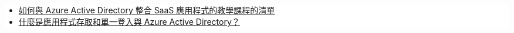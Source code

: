 * [如何與 Azure Active Directory 整合 SaaS 應用程式的教學課程的清單](active-directory-saas-tutorial-list.md)
* [什麼是應用程式存取和單一登入與 Azure Active Directory？](active-directory-appssoaccess-whatis.md)



[1]: ./media/active-directory-saas-23video-tutorial/tutorial_general_01.png
[2]: ./media/active-directory-saas-23video-tutorial/tutorial_general_02.png
[3]: ./media/active-directory-saas-23video-tutorial/tutorial_general_03.png
[4]: ./media/active-directory-saas-23video-tutorial/tutorial_general_04.png
[5]: ./media/active-directory-saas-23video-tutorial/tutorial_23video_01.png
[25]: ./media/active-directory-saas-23video-tutorial/tutorial_23video_02.png

[6]: ./media/active-directory-saas-23video-tutorial/tutorial_general_05.png
[7]: ./media/active-directory-saas-23video-tutorial/tutorial_23video_03.png
[8]: ./media/active-directory-saas-23video-tutorial/tutorial_23video_04.png
[9]: ./media/active-directory-saas-23video-tutorial/tutorial_23video_05.png
[10]: ./media/active-directory-saas-23video-tutorial/tutorial_general_06.png
[11]: ./media/active-directory-saas-23video-tutorial/tutorial_general_07.png
[20]: ./media/active-directory-saas-23video-tutorial/tutorial_general_100.png

[200]: ./media/active-directory-saas-23video-tutorial/tutorial_general_200.png
[201]: ./media/active-directory-saas-23video-tutorial/tutorial_general_201.png
[202]: ./media/active-directory-saas-23video-tutorial/tutorial_23video_07.png
[203]: ./media/active-directory-saas-23video-tutorial/tutorial_general_203.png
[204]: ./media/active-directory-saas-23video-tutorial/tutorial_general_204.png
[205]: ./media/active-directory-saas-23video-tutorial/tutorial_general_205.png

[400]: ./media/active-directory-saas-23video-tutorial/tutorial_23video_10.png
[401]: ./media/active-directory-saas-23video-tutorial/tutorial_23video_11.png
[402]: ./media/active-directory-saas-23video-tutorial/tutorial_23video_12.png




